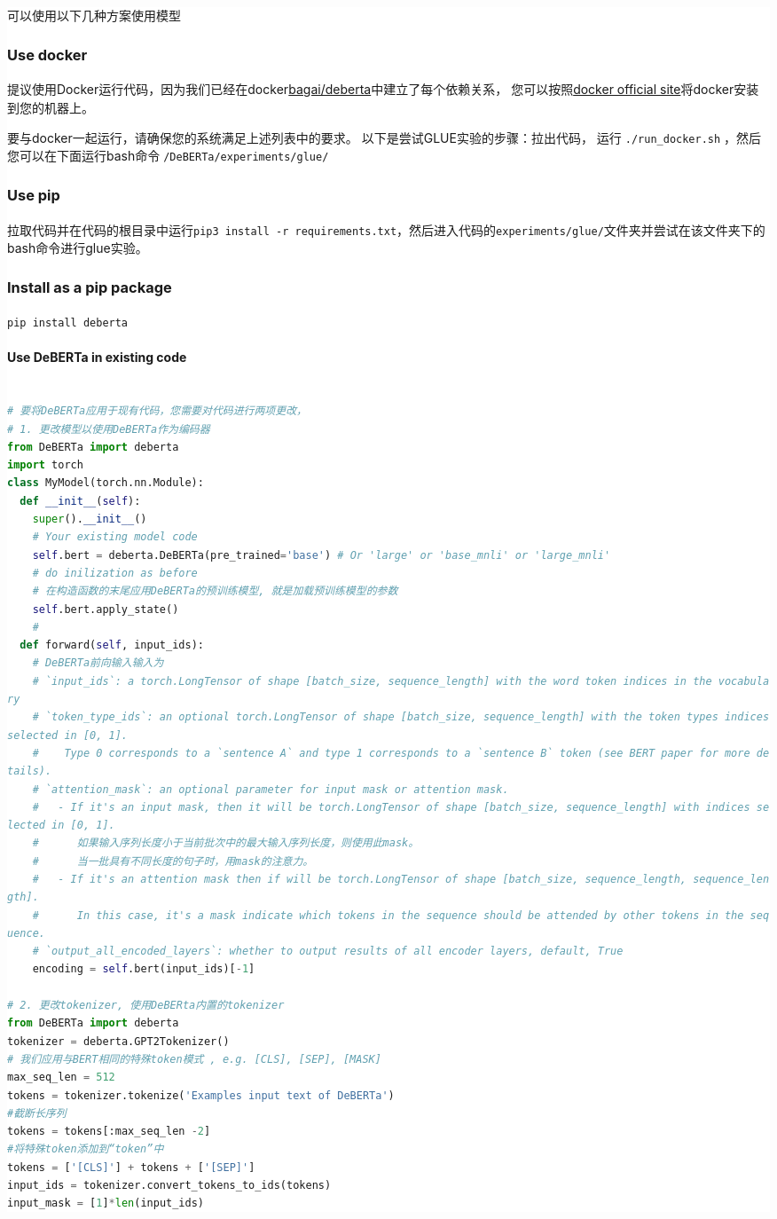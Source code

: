 可以使用以下几种方案使用模型
### Use docker
提议使用Docker运行代码，因为我们已经在docker[bagai/deberta](https://hub.docker.com/r/bagai/deberta)中建立了每个依赖关系，
您可以按照[docker official site](https://docs.docker.com/engine/install/ubuntu/)将docker安装到您的机器上。 

要与docker一起运行，请确保您的系统满足上述列表中的要求。 以下是尝试GLUE实验的步骤：拉出代码，  运行 `./run_docker.sh` 
，然后您可以在下面运行bash命令 `/DeBERTa/experiments/glue/`

### Use pip
拉取代码并在代码的根目录中运行`pip3 install -r requirements.txt`，然后进入代码的`experiments/glue/`文件夹并尝试在该文件夹下的bash命令进行glue实验。 

### Install as a pip package
`pip install deberta`

#### Use DeBERTa in existing code
``` Python

# 要将DeBERTa应用于现有代码，您需要对代码进行两项更改， 
# 1. 更改模型以使用DeBERTa作为编码器 
from DeBERTa import deberta
import torch
class MyModel(torch.nn.Module):
  def __init__(self):
    super().__init__()
    # Your existing model code
    self.bert = deberta.DeBERTa(pre_trained='base') # Or 'large' or 'base_mnli' or 'large_mnli'
    # do inilization as before
    # 在构造函数的末尾应用DeBERTa的预训练模型, 就是加载预训练模型的参数
    self.bert.apply_state() 
    #
  def forward(self, input_ids):
    # DeBERTa前向输入输入为 
    # `input_ids`: a torch.LongTensor of shape [batch_size, sequence_length] with the word token indices in the vocabulary
    # `token_type_ids`: an optional torch.LongTensor of shape [batch_size, sequence_length] with the token types indices selected in [0, 1]. 
    #    Type 0 corresponds to a `sentence A` and type 1 corresponds to a `sentence B` token (see BERT paper for more details).
    # `attention_mask`: an optional parameter for input mask or attention mask. 
    #   - If it's an input mask, then it will be torch.LongTensor of shape [batch_size, sequence_length] with indices selected in [0, 1]. 
    #      如果输入序列长度小于当前批次中的最大输入序列长度，则使用此mask。 
    #      当一批具有不同长度的句子时，用mask的注意力。 
    #   - If it's an attention mask then if will be torch.LongTensor of shape [batch_size, sequence_length, sequence_length]. 
    #      In this case, it's a mask indicate which tokens in the sequence should be attended by other tokens in the sequence. 
    # `output_all_encoded_layers`: whether to output results of all encoder layers, default, True
    encoding = self.bert(input_ids)[-1]

# 2. 更改tokenizer, 使用DeBERta内置的tokenizer 
from DeBERTa import deberta
tokenizer = deberta.GPT2Tokenizer()
# 我们应用与BERT相同的特殊token模式 , e.g. [CLS], [SEP], [MASK]
max_seq_len = 512
tokens = tokenizer.tokenize('Examples input text of DeBERTa')
#截断长序列
tokens = tokens[:max_seq_len -2]
#将特殊token添加到“token”中 
tokens = ['[CLS]'] + tokens + ['[SEP]']
input_ids = tokenizer.convert_tokens_to_ids(tokens)
input_mask = [1]*len(input_ids)
```